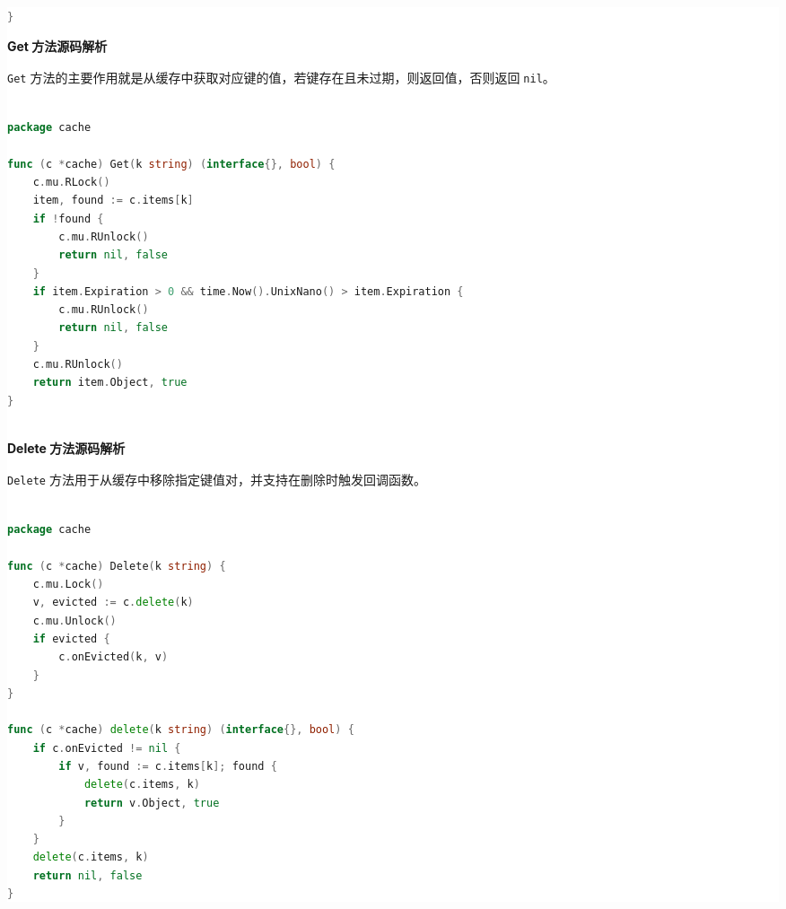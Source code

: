 ```go
}

```

**Get 方法源码解析**

`Get` 方法的主要作用就是从缓存中获取对应键的值，若键存在且未过期，则返回值，否则返回 `nil`。

```go

package cache

func (c *cache) Get(k string) (interface{}, bool) {
	c.mu.RLock()
	item, found := c.items[k]
	if !found {
		c.mu.RUnlock()
		return nil, false
	}
	if item.Expiration > 0 && time.Now().UnixNano() > item.Expiration {
		c.mu.RUnlock()
		return nil, false
	}
	c.mu.RUnlock()
	return item.Object, true
}



```

**Delete 方法源码解析**

`Delete` 方法用于从缓存中移除指定键值对，并支持在删除时触发回调函数。

```go

package cache

func (c *cache) Delete(k string) {
	c.mu.Lock()
	v, evicted := c.delete(k)
	c.mu.Unlock()
	if evicted {
		c.onEvicted(k, v)
	}
}

func (c *cache) delete(k string) (interface{}, bool) {
	if c.onEvicted != nil {
		if v, found := c.items[k]; found {
			delete(c.items, k)
			return v.Object, true
		}
	}
	delete(c.items, k)
	return nil, false
}


```

